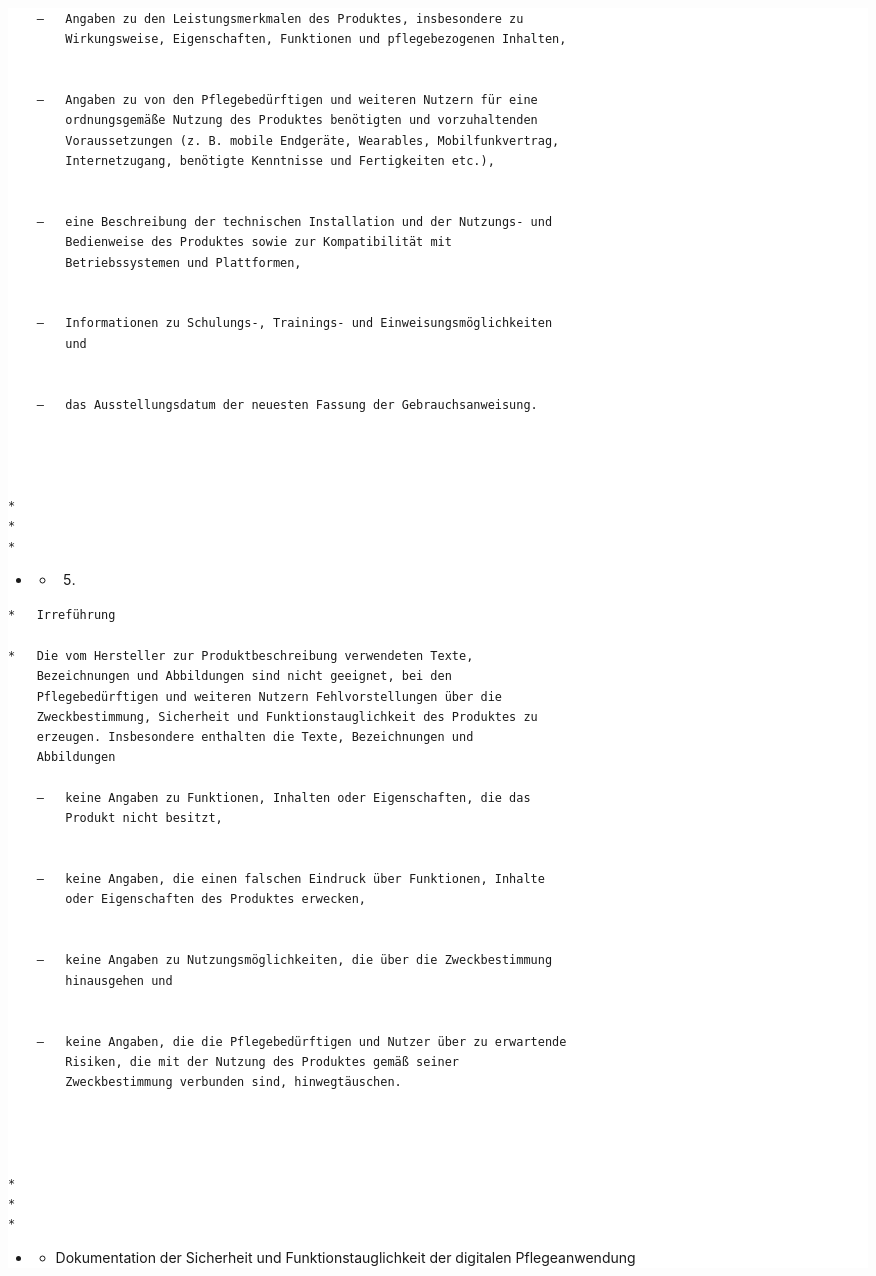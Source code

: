        –   Angaben zu den Leistungsmerkmalen des Produktes, insbesondere zu
            Wirkungsweise, Eigenschaften, Funktionen und pflegebezogenen Inhalten,


        –   Angaben zu von den Pflegebedürftigen und weiteren Nutzern für eine
            ordnungsgemäße Nutzung des Produktes benötigten und vorzuhaltenden
            Voraussetzungen (z. B. mobile Endgeräte, Wearables, Mobilfunkvertrag,
            Internetzugang, benötigte Kenntnisse und Fertigkeiten etc.),


        –   eine Beschreibung der technischen Installation und der Nutzungs- und
            Bedienweise des Produktes sowie zur Kompatibilität mit
            Betriebssystemen und Plattformen,


        –   Informationen zu Schulungs-, Trainings- und Einweisungsmöglichkeiten
            und


        –   das Ausstellungsdatum der neuesten Fassung der Gebrauchsanweisung.




    *
    *
    *

*    *   5.

    *   Irreführung

    *   Die vom Hersteller zur Produktbeschreibung verwendeten Texte,
        Bezeichnungen und Abbildungen sind nicht geeignet, bei den
        Pflegebedürftigen und weiteren Nutzern Fehlvorstellungen über die
        Zweckbestimmung, Sicherheit und Funktionstauglichkeit des Produktes zu
        erzeugen. Insbesondere enthalten die Texte, Bezeichnungen und
        Abbildungen

        –   keine Angaben zu Funktionen, Inhalten oder Eigenschaften, die das
            Produkt nicht besitzt,


        –   keine Angaben, die einen falschen Eindruck über Funktionen, Inhalte
            oder Eigenschaften des Produktes erwecken,


        –   keine Angaben zu Nutzungsmöglichkeiten, die über die Zweckbestimmung
            hinausgehen und


        –   keine Angaben, die die Pflegebedürftigen und Nutzer über zu erwartende
            Risiken, die mit der Nutzung des Produktes gemäß seiner
            Zweckbestimmung verbunden sind, hinwegtäuschen.




    *
    *
    *

*    *   Dokumentation der Sicherheit und Funktionstauglichkeit der digitalen
        Pflegeanwendung
